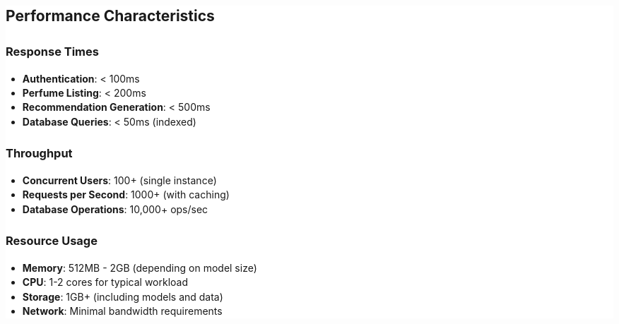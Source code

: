 ## Performance Characteristics

### Response Times
- **Authentication**: < 100ms
- **Perfume Listing**: < 200ms
- **Recommendation Generation**: < 500ms
- **Database Queries**: < 50ms (indexed)

### Throughput
- **Concurrent Users**: 100+ (single instance)
- **Requests per Second**: 1000+ (with caching)
- **Database Operations**: 10,000+ ops/sec

### Resource Usage
- **Memory**: 512MB - 2GB (depending on model size)
- **CPU**: 1-2 cores for typical workload
- **Storage**: 1GB+ (including models and data)
- **Network**: Minimal bandwidth requirements 